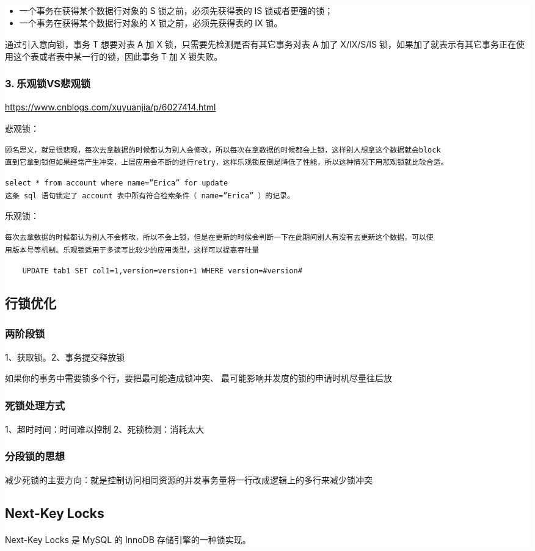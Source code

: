 - 一个事务在获得某个数据行对象的 S 锁之前，必须先获得表的 IS 锁或者更强的锁；
- 一个事务在获得某个数据行对象的 X 锁之前，必须先获得表的 IX 锁。

通过引入意向锁，事务 T 想要对表 A 加 X 锁，只需要先检测是否有其它事务对表 A 加了 X/IX/S/IS 锁，如果加了就表示有其它事务正在使用这个表或者表中某一行的锁，因此事务 T 加 X 锁失败。

### 3. 乐观锁VS悲观锁

https://www.cnblogs.com/xuyuanjia/p/6027414.html

悲观锁：

```
顾名思义，就是很悲观，每次去拿数据的时候都认为别人会修改，所以每次在拿数据的时候都会上锁，这样别人想拿这个数据就会block
直到它拿到锁但如果经常产生冲突，上层应用会不断的进行retry，这样乐观锁反倒是降低了性能，所以这种情况下用悲观锁就比较合适。

```

```
select * from account where name=”Erica” for update
这条 sql 语句锁定了 account 表中所有符合检索条件（ name=”Erica” ）的记录。

```

乐观锁：

```
每次去拿数据的时候都认为别人不会修改，所以不会上锁，但是在更新的时候会判断一下在此期间别人有没有去更新这个数据，可以使
用版本号等机制。乐观锁适用于多读写比较少的应用类型，这样可以提高吞吐量

```

```
	UPDATE tab1 SET col1=1,version=version+1 WHERE version=#version#

```

## 行锁优化

### 两阶段锁

1、获取锁。2、事务提交释放锁

如果你的事务中需要锁多个行，要把最可能造成锁冲突、 最可能影响并发度的锁的申请时机尽量往后放

### 死锁处理方式

1、超时时间：时间难以控制 2、死锁检测：消耗太大

### 分段锁的思想

减少死锁的主要方向：就是控制访问相同资源的并发事务量将一行改成逻辑上的多行来减少锁冲突

## Next-Key Locks

Next-Key Locks 是 MySQL 的 InnoDB 存储引擎的一种锁实现。
